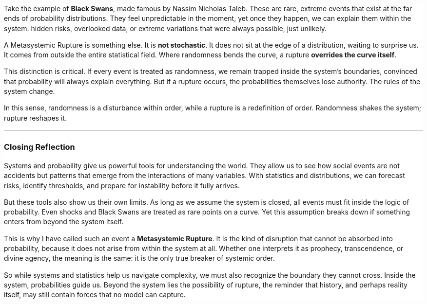 Take the example of **Black Swans**, made famous by Nassim Nicholas Taleb. These are rare, extreme events that exist at the far ends of probability distributions. They feel unpredictable in the moment, yet once they happen, we can explain them within the system: hidden risks, overlooked data, or extreme variations that were always possible, just unlikely.  

A Metasystemic Rupture is something else. It is **not stochastic**. It does not sit at the edge of a distribution, waiting to surprise us. It comes from outside the entire statistical field. Where randomness bends the curve, a rupture **overrides the curve itself**.  

This distinction is critical. If every event is treated as randomness, we remain trapped inside the system’s boundaries, convinced that probability will always explain everything. But if a rupture occurs, the probabilities themselves lose authority. The rules of the system change.  

In this sense, randomness is a disturbance within order, while a rupture is a redefinition of order. Randomness shakes the system; rupture reshapes it.  

---

### Closing Reflection

Systems and probability give us powerful tools for understanding the world. They allow us to see how social events are not accidents but patterns that emerge from the interactions of many variables. With statistics and distributions, we can forecast risks, identify thresholds, and prepare for instability before it fully arrives.  

But these tools also show us their own limits. As long as we assume the system is closed, all events must fit inside the logic of probability. Even shocks and Black Swans are treated as rare points on a curve. Yet this assumption breaks down if something enters from beyond the system itself.  

This is why I have called such an event a **Metasystemic Rupture**. It is the kind of disruption that cannot be absorbed into probability, because it does not arise from within the system at all. Whether one interprets it as prophecy, transcendence, or divine agency, the meaning is the same: it is the only true breaker of systemic order.  

So while systems and statistics help us navigate complexity, we must also recognize the boundary they cannot cross. Inside the system, probabilities guide us. Beyond the system lies the possibility of rupture, the reminder that history, and perhaps reality itself, may still contain forces that no model can capture.
